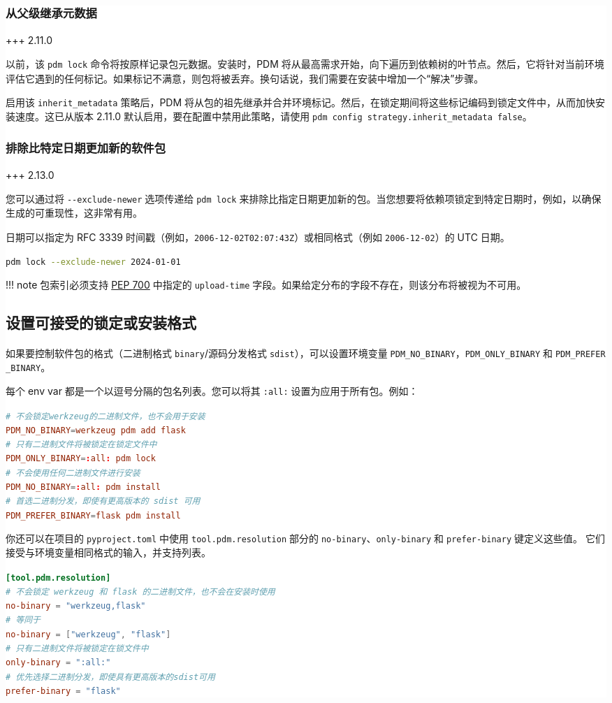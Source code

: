 ### <span id="inherit-the-metadata-from-parents">从父级继承元数据</span>

+++ 2.11.0

以前，该 `pdm lock` 命令将按原样记录包元数据。安装时，PDM 将从最高需求开始，向下遍历到依赖树的叶节点。然后，它将针对当前环境评估它遇到的任何标记。如果标记不满意，则包将被丢弃。换句话说，我们需要在安装中增加一个“解决”步骤。

启用该 `inherit_metadata` 策略后，PDM 将从包的祖先继承并合并环境标记。然后，在锁定期间将这些标记编码到锁定文件中，从而加快安装速度。这已从版本 2.11.0 默认启用，要在配置中禁用此策略，请使用 `pdm config strategy.inherit_metadata false`。

### 排除比特定日期更加新的软件包

+++ 2.13.0

您可以通过将 `--exclude-newer` 选项传递给 `pdm lock` 来排除比指定日期更加新的包。当您想要将依赖项锁定到特定日期时，例如，以确保生成的可重现性，这非常有用。

日期可以指定为 RFC 3339 时间戳（例如，`2006-12-02T02:07:43Z`）或相同格式（例如 `2006-12-02`）的 UTC 日期。

```bash
pdm lock --exclude-newer 2024-01-01
```

!!! note
    包索引必须支持 [PEP 700] 中指定的 `upload-time` 字段。如果给定分布的字段不存在，则该分布将被视为不可用。

[PEP 700]: https://peps.python.org/pep-0700/

## 设置可接受的锁定或安装格式

如果要控制软件包的格式（二进制格式 `binary`/源码分发格式 `sdist`），可以设置环境变量 `PDM_NO_BINARY`，`PDM_ONLY_BINARY`  和 `PDM_PREFER_BINARY`。

每个 env var 都是一个以逗号分隔的包名列表。您可以将其 `:all:` 设置为应用于所有包。例如：

```toml
# 不会锁定werkzeug的二进制文件，也不会用于安装
PDM_NO_BINARY=werkzeug pdm add flask
# 只有二进制文件将被锁定在锁定文件中
PDM_ONLY_BINARY=:all: pdm lock
# 不会使用任何二进制文件进行安装
PDM_NO_BINARY=:all: pdm install
# 首选二进制分发，即使有更高版本的 sdist 可用
PDM_PREFER_BINARY=flask pdm install
```

你还可以在项目的 `pyproject.toml` 中使用 `tool.pdm.resolution` 部分的 `no-binary`、`only-binary` 和 `prefer-binary` 键定义这些值。
它们接受与环境变量相同格式的输入，并支持列表。

```toml
[tool.pdm.resolution]
# 不会锁定 werkzeug 和 flask 的二进制文件，也不会在安装时使用
no-binary = "werkzeug,flask"
# 等同于
no-binary = ["werkzeug", "flask"]
# 只有二进制文件将被锁定在锁文件中
only-binary = ":all:"
# 优先选择二进制分发，即使具有更高版本的sdist可用
prefer-binary = "flask"
```
